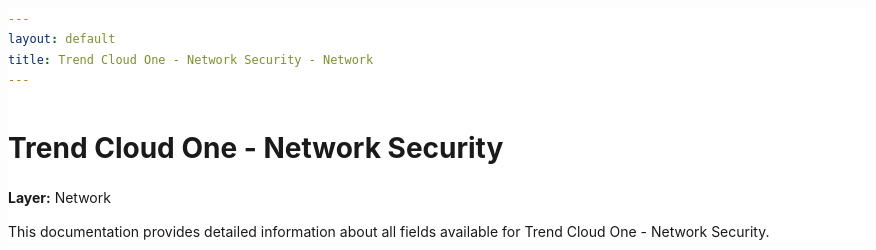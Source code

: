 ```yaml
---
layout: default
title: Trend Cloud One - Network Security - Network
---
```


# Trend Cloud One - Network Security
**Layer:** Network

This documentation provides detailed information about all fields available for Trend Cloud One - Network Security.

<style>

.table-container {
  width: 100%;
  overflow-x: auto;
  margin: 20px 0;
}

.property-table {
  width: 100%;
  border-collapse: collapse;
  font-size: 13px;
  table-layout: fixed;
}

.property-table th,
.property-table td {
  border: 1px solid #ddd;
  padding: 6px;
  text-align: left;
  vertical-align: top;
  word-wrap: break-word;
  overflow-wrap: break-word;
}

.property-table th {
  background-color: #f2f2f2;
  font-weight: bold;
  position: sticky;
  top: 0;
  z-index: 10;
}

.property-table tr:nth-child(even) {
  background-color: #f9f9f9;
}

.property-table tr:hover {
  background-color: #f5f5f5;
}
